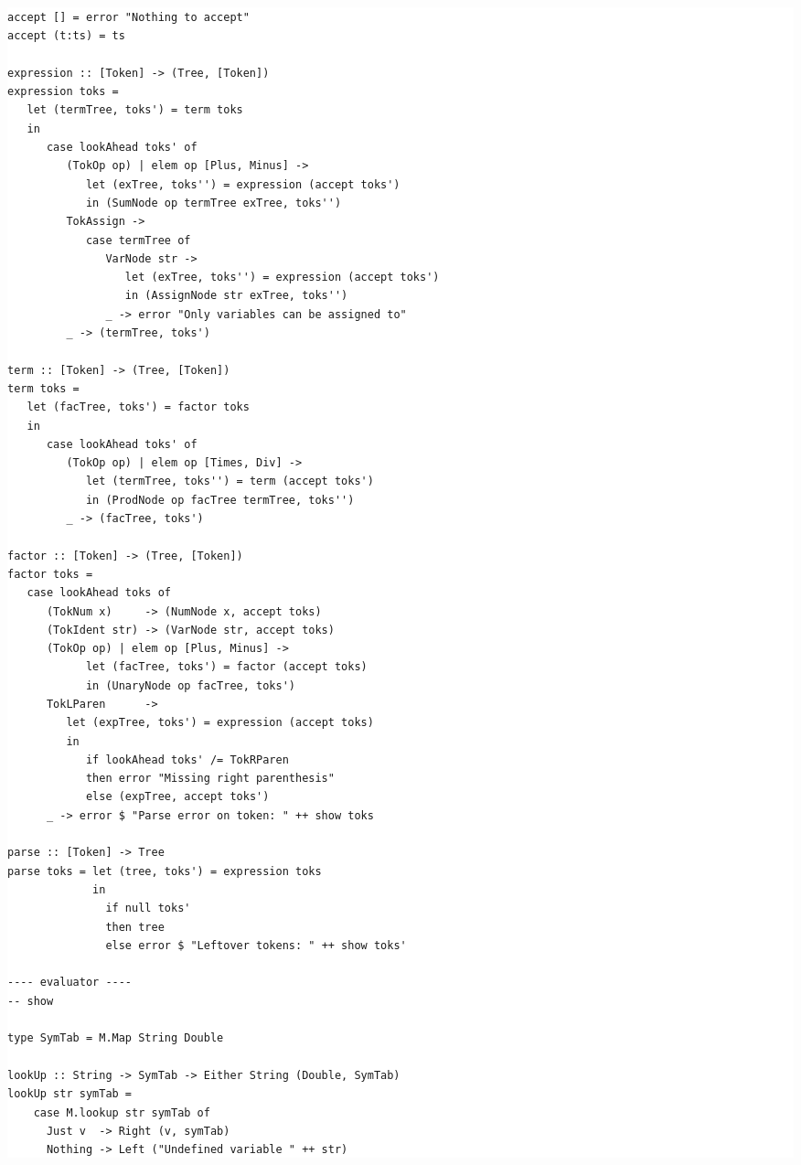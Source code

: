 ``` active haskell
accept [] = error "Nothing to accept"
accept (t:ts) = ts

expression :: [Token] -> (Tree, [Token])
expression toks = 
   let (termTree, toks') = term toks
   in
      case lookAhead toks' of
         (TokOp op) | elem op [Plus, Minus] -> 
            let (exTree, toks'') = expression (accept toks') 
            in (SumNode op termTree exTree, toks'')
         TokAssign ->
            case termTree of
               VarNode str -> 
                  let (exTree, toks'') = expression (accept toks') 
                  in (AssignNode str exTree, toks'')
               _ -> error "Only variables can be assigned to"
         _ -> (termTree, toks')

term :: [Token] -> (Tree, [Token])
term toks = 
   let (facTree, toks') = factor toks
   in
      case lookAhead toks' of
         (TokOp op) | elem op [Times, Div] ->
            let (termTree, toks'') = term (accept toks') 
            in (ProdNode op facTree termTree, toks'')
         _ -> (facTree, toks')

factor :: [Token] -> (Tree, [Token])
factor toks = 
   case lookAhead toks of
      (TokNum x)     -> (NumNode x, accept toks)
      (TokIdent str) -> (VarNode str, accept toks)
      (TokOp op) | elem op [Plus, Minus] -> 
            let (facTree, toks') = factor (accept toks) 
            in (UnaryNode op facTree, toks')
      TokLParen      -> 
         let (expTree, toks') = expression (accept toks)
         in
            if lookAhead toks' /= TokRParen 
            then error "Missing right parenthesis"
            else (expTree, accept toks')
      _ -> error $ "Parse error on token: " ++ show toks

parse :: [Token] -> Tree
parse toks = let (tree, toks') = expression toks
             in
               if null toks' 
               then tree
               else error $ "Leftover tokens: " ++ show toks'

---- evaluator ----
-- show

type SymTab = M.Map String Double

lookUp :: String -> SymTab -> Either String (Double, SymTab)
lookUp str symTab = 
    case M.lookup str symTab of
      Just v  -> Right (v, symTab)
      Nothing -> Left ("Undefined variable " ++ str)

```